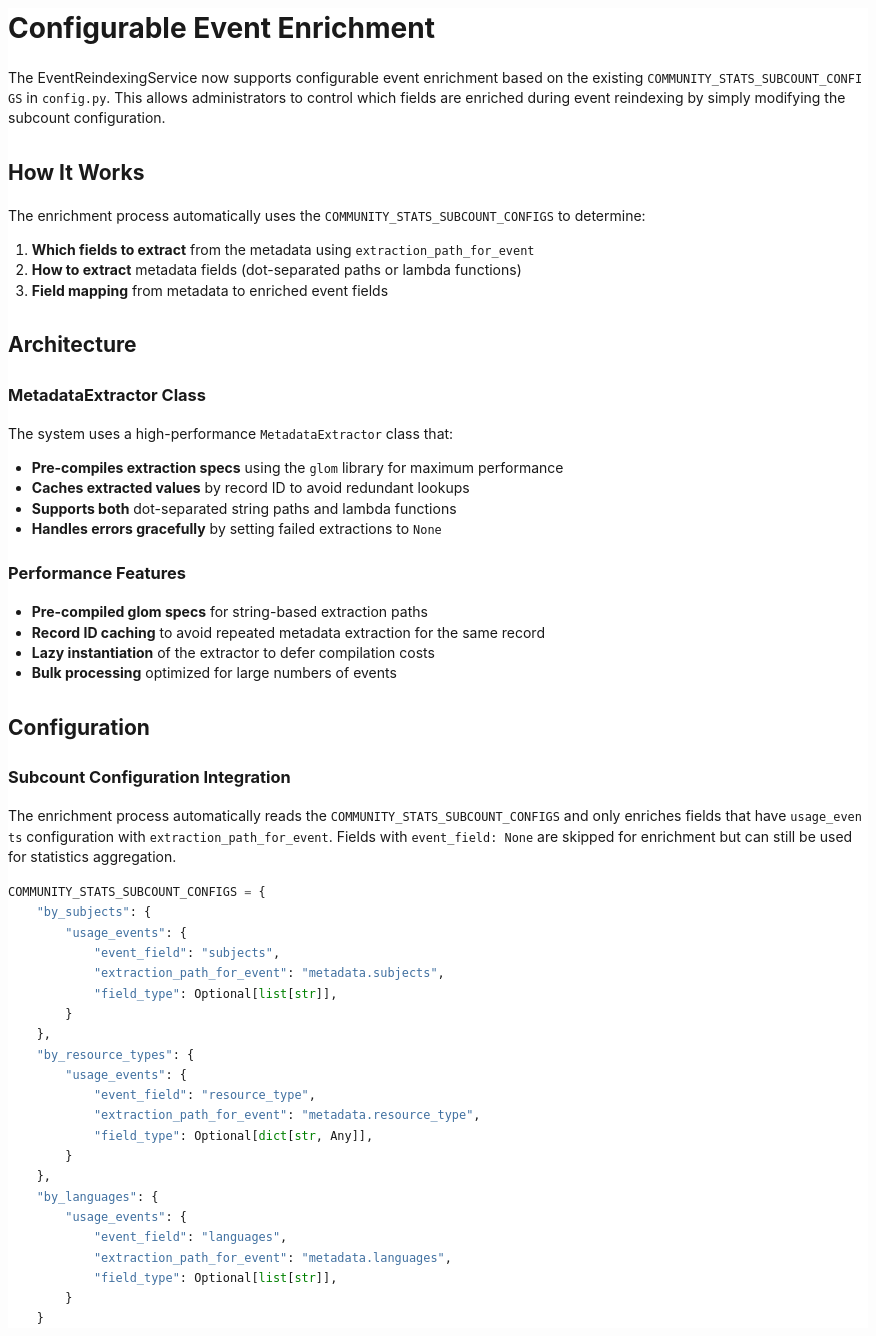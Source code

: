 # Configurable Event Enrichment

The EventReindexingService now supports configurable event enrichment based on the existing `COMMUNITY_STATS_SUBCOUNT_CONFIGS` in `config.py`. This allows administrators to control which fields are enriched during event reindexing by simply modifying the subcount configuration.

## How It Works

The enrichment process automatically uses the `COMMUNITY_STATS_SUBCOUNT_CONFIGS` to determine:

1. **Which fields to extract** from the metadata using `extraction_path_for_event`
2. **How to extract** metadata fields (dot-separated paths or lambda functions)
3. **Field mapping** from metadata to enriched event fields

## Architecture

### MetadataExtractor Class

The system uses a high-performance `MetadataExtractor` class that:

- **Pre-compiles extraction specs** using the `glom` library for maximum performance
- **Caches extracted values** by record ID to avoid redundant lookups
- **Supports both** dot-separated string paths and lambda functions
- **Handles errors gracefully** by setting failed extractions to `None`

### Performance Features

- **Pre-compiled glom specs** for string-based extraction paths
- **Record ID caching** to avoid repeated metadata extraction for the same record
- **Lazy instantiation** of the extractor to defer compilation costs
- **Bulk processing** optimized for large numbers of events

## Configuration

### Subcount Configuration Integration

The enrichment process automatically reads the `COMMUNITY_STATS_SUBCOUNT_CONFIGS` and only enriches fields that have `usage_events` configuration with `extraction_path_for_event`. Fields with `event_field: None` are skipped for enrichment but can still be used for statistics aggregation.

```python
COMMUNITY_STATS_SUBCOUNT_CONFIGS = {
    "by_subjects": {
        "usage_events": {
            "event_field": "subjects",
            "extraction_path_for_event": "metadata.subjects",
            "field_type": Optional[list[str]],
        }
    },
    "by_resource_types": {
        "usage_events": {
            "event_field": "resource_type",
            "extraction_path_for_event": "metadata.resource_type",
            "field_type": Optional[dict[str, Any]],
        }
    },
    "by_languages": {
        "usage_events": {
            "event_field": "languages",
            "extraction_path_for_event": "metadata.languages",
            "field_type": Optional[list[str]],
        }
    }
```